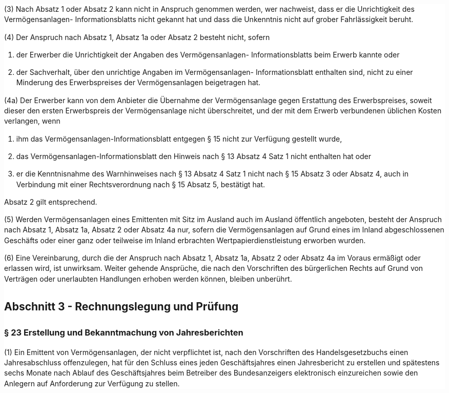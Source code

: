 (3) Nach Absatz 1 oder Absatz 2 kann nicht in Anspruch genommen
werden, wer nachweist, dass er die Unrichtigkeit des Vermögensanlagen-
Informationsblatts nicht gekannt hat und dass die Unkenntnis nicht auf
grober Fahrlässigkeit beruht.

(4) Der Anspruch nach Absatz 1, Absatz 1a oder Absatz 2 besteht nicht,
sofern

1.  der Erwerber die Unrichtigkeit der Angaben des Vermögensanlagen-
    Informationsblatts beim Erwerb kannte oder


2.  der Sachverhalt, über den unrichtige Angaben im Vermögensanlagen-
    Informationsblatt enthalten sind, nicht zu einer Minderung des
    Erwerbspreises der Vermögensanlagen beigetragen hat.




(4a) Der Erwerber kann von dem Anbieter die Übernahme der
Vermögensanlage gegen Erstattung des Erwerbspreises, soweit dieser den
ersten Erwerbspreis der Vermögensanlage nicht überschreitet, und der
mit dem Erwerb verbundenen üblichen Kosten verlangen, wenn

1.  ihm das Vermögensanlagen-Informationsblatt entgegen § 15 nicht zur
    Verfügung gestellt wurde,


2.  das Vermögensanlagen-Informationsblatt den Hinweis nach § 13 Absatz 4
    Satz 1 nicht enthalten hat oder


3.  er die Kenntnisnahme des Warnhinweises nach § 13 Absatz 4 Satz 1 nicht
    nach § 15 Absatz 3 oder Absatz 4, auch in Verbindung mit einer
    Rechtsverordnung nach § 15 Absatz 5, bestätigt hat.



Absatz 2 gilt entsprechend.

(5) Werden Vermögensanlagen eines Emittenten mit Sitz im Ausland auch
im Ausland öffentlich angeboten, besteht der Anspruch nach Absatz 1,
Absatz 1a, Absatz 2 oder Absatz 4a nur, sofern die Vermögensanlagen
auf Grund eines im Inland abgeschlossenen Geschäfts oder einer ganz
oder teilweise im Inland erbrachten Wertpapierdienstleistung erworben
wurden.

(6) Eine Vereinbarung, durch die der Anspruch nach Absatz 1, Absatz
1a, Absatz 2 oder Absatz 4a im Voraus ermäßigt oder erlassen wird, ist
unwirksam. Weiter gehende Ansprüche, die nach den Vorschriften des
bürgerlichen Rechts auf Grund von Verträgen oder unerlaubten
Handlungen erhoben werden können, bleiben unberührt.


## Abschnitt 3 - Rechnungslegung und Prüfung


### § 23 Erstellung und Bekanntmachung von Jahresberichten

(1) Ein Emittent von Vermögensanlagen, der nicht verpflichtet ist,
nach den Vorschriften des Handelsgesetzbuchs einen Jahresabschluss
offenzulegen, hat für den Schluss eines jeden Geschäftsjahres einen
Jahresbericht zu erstellen und spätestens sechs Monate nach Ablauf des
Geschäftsjahres beim Betreiber des Bundesanzeigers elektronisch
einzureichen sowie den Anlegern auf Anforderung zur Verfügung zu
stellen.
